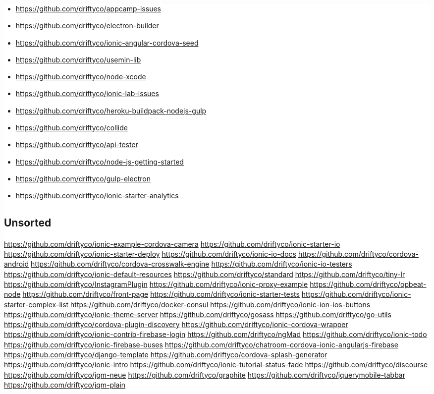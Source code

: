 * https://github.com/driftyco/appcamp-issues

* https://github.com/driftyco/electron-builder

* https://github.com/driftyco/ionic-angular-cordova-seed

* https://github.com/driftyco/usemin-lib

* https://github.com/driftyco/node-xcode

* https://github.com/driftyco/ionic-lab-issues

* https://github.com/driftyco/heroku-buildpack-nodejs-gulp

* https://github.com/driftyco/collide

* https://github.com/driftyco/api-tester

* https://github.com/driftyco/node-js-getting-started

* https://github.com/driftyco/gulp-electron

* https://github.com/driftyco/ionic-starter-analytics

## Unsorted

https://github.com/driftyco/ionic-example-cordova-camera
https://github.com/driftyco/ionic-starter-io
https://github.com/driftyco/ionic-starter-deploy
https://github.com/driftyco/ionic-io-docs
https://github.com/driftyco/cordova-android
https://github.com/driftyco/cordova-crosswalk-engine
https://github.com/driftyco/ionic-io-testers
https://github.com/driftyco/ionic-default-resources
https://github.com/driftyco/standard
https://github.com/driftyco/tiny-lr
https://github.com/driftyco/InstagramPlugin
https://github.com/driftyco/ionic-proxy-example
https://github.com/driftyco/opbeat-node
https://github.com/driftyco/front-page
https://github.com/driftyco/ionic-starter-tests
https://github.com/driftyco/ionic-starter-complex-list
https://github.com/driftyco/docker-consul
https://github.com/driftyco/ionic-ion-ios-buttons
https://github.com/driftyco/ionic-theme-server
https://github.com/driftyco/gosass
https://github.com/driftyco/go-utils
https://github.com/driftyco/cordova-plugin-discovery
https://github.com/driftyco/ionic-cordova-wrapper
https://github.com/driftyco/ionic-contrib-firebase-login
https://github.com/driftyco/ngMad
https://github.com/driftyco/ionic-todo
https://github.com/driftyco/ionic-firebase-buses
https://github.com/driftyco/chatroom-cordova-ionic-angularjs-firebase
https://github.com/driftyco/django-template
https://github.com/driftyco/cordova-splash-generator
https://github.com/driftyco/ionic-intro
https://github.com/driftyco/ionic-tutorial-status-fade
https://github.com/driftyco/discourse
https://github.com/driftyco/jqm-neue
https://github.com/driftyco/graphite
https://github.com/driftyco/jquerymobile-tabbar
https://github.com/driftyco/jqm-plain
